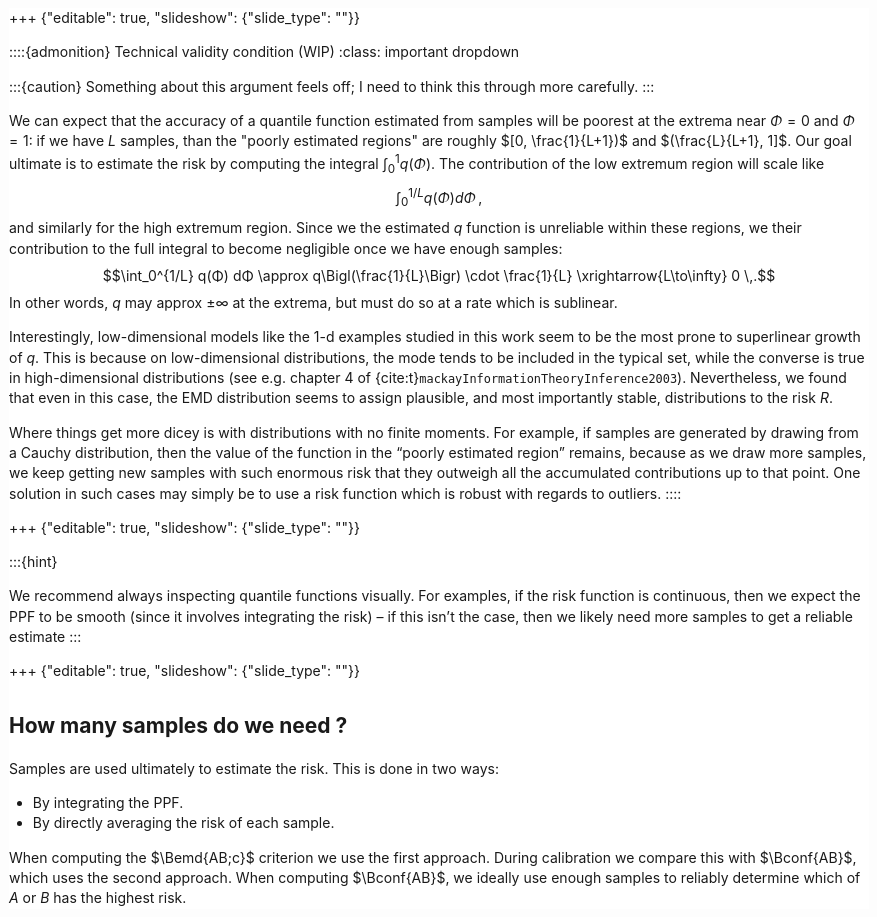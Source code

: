 
+++ {"editable": true, "slideshow": {"slide_type": ""}}

::::{admonition} Technical validity condition (WIP)
:class: important dropdown

:::{caution} Something about this argument feels off; I need to think this through more carefully.
:::

We can expect that the accuracy of a quantile function estimated from samples will be poorest at the extrema near $Φ=0$ and $Φ=1$: if we have $L$ samples, than the "poorly estimated regions" are roughly $[0, \frac{1}{L+1})$ and $(\frac{L}{L+1}, 1]$. Our goal ultimate is to estimate the risk by computing the integral $\int_0^1 q(Φ)$. The contribution of the low extremum region will scale like
$$ \int_0^{1/L} q(Φ) dΦ \,,$$
and similarly for the high extremum region. Since we the estimated $q$ function is unreliable within these regions, we their contribution to the full integral to become negligible once we have enough samples:
$$\int_0^{1/L} q(Φ) dΦ \approx q\Bigl(\frac{1}{L}\Bigr) \cdot \frac{1}{L} \xrightarrow{L\to\infty} 0 \,.$$
In other words, $q$ may approx $\pm \infty$ at the extrema, but must do so at a rate which is sublinear.

Interestingly, low-dimensional models like the 1-d examples studied in this work seem to be the most prone to superlinear growth of $q$. This is because on low-dimensional distributions, the mode tends to be included in the typical set, while the converse is true in high-dimensional distributions (see e.g. chapter 4 of {cite:t}`mackayInformationTheoryInference2003`). Nevertheless, we found that even in this case, the EMD distribution seems to assign plausible, and most importantly stable, distributions to the risk $R$.

Where things get more dicey is with distributions with no finite moments. For example, if samples are generated by drawing from a Cauchy distribution, then the value of the function in the “poorly estimated region” remains, because as we draw more samples, we keep getting new samples with such enormous risk that they outweigh all the accumulated contributions up to that point. One solution in such cases may simply be to use a risk function which is robust with regards to outliers.
::::

+++ {"editable": true, "slideshow": {"slide_type": ""}}

:::{hint}

We recommend always inspecting quantile functions visually. For examples, if the risk function is continuous, then we expect the PPF to be smooth (since it involves integrating the risk) – if this isn’t the case, then we likely need more samples to get a reliable estimate
:::

+++ {"editable": true, "slideshow": {"slide_type": ""}}

## How many samples do we need ?

Samples are used ultimately to estimate the risk. This is done in two ways:

- By integrating the PPF.
- By directly averaging the risk of each sample.

When computing the $\Bemd{AB;c}$ criterion we use the first approach. During calibration we compare this with $\Bconf{AB}$, which uses the second approach. When computing $\Bconf{AB}$, we ideally use enough samples to reliably determine which of $A$ or $B$ has the highest risk.
